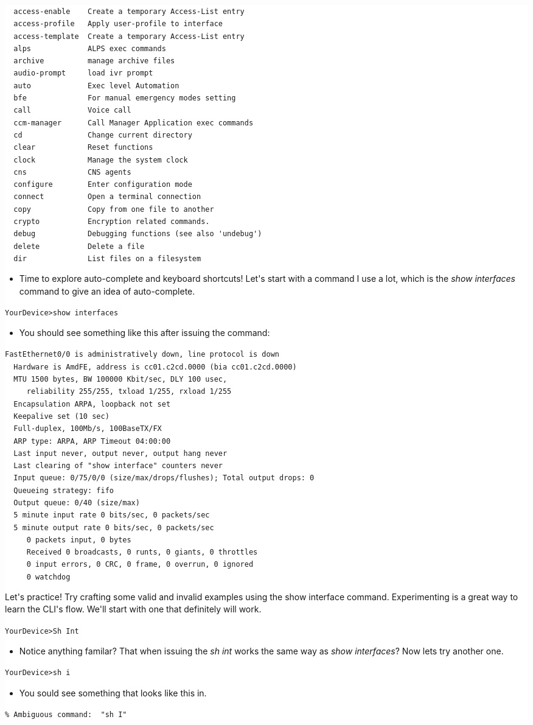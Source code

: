 ```
  access-enable    Create a temporary Access-List entry
  access-profile   Apply user-profile to interface
  access-template  Create a temporary Access-List entry
  alps             ALPS exec commands
  archive          manage archive files
  audio-prompt     load ivr prompt
  auto             Exec level Automation
  bfe              For manual emergency modes setting
  call             Voice call
  ccm-manager      Call Manager Application exec commands
  cd               Change current directory
  clear            Reset functions
  clock            Manage the system clock
  cns              CNS agents
  configure        Enter configuration mode
  connect          Open a terminal connection
  copy             Copy from one file to another
  crypto           Encryption related commands.
  debug            Debugging functions (see also 'undebug')
  delete           Delete a file
  dir              List files on a filesystem
```

- Time to explore auto-complete and keyboard shortcuts! Let's start with a command I use a lot, which is the *show interfaces* command to give an idea of auto-complete.
```
YourDevice>show interfaces
```

- You should see something like this after issuing the command:
```
FastEthernet0/0 is administratively down, line protocol is down 
  Hardware is AmdFE, address is cc01.c2cd.0000 (bia cc01.c2cd.0000)
  MTU 1500 bytes, BW 100000 Kbit/sec, DLY 100 usec, 
     reliability 255/255, txload 1/255, rxload 1/255
  Encapsulation ARPA, loopback not set
  Keepalive set (10 sec)
  Full-duplex, 100Mb/s, 100BaseTX/FX
  ARP type: ARPA, ARP Timeout 04:00:00
  Last input never, output never, output hang never
  Last clearing of "show interface" counters never
  Input queue: 0/75/0/0 (size/max/drops/flushes); Total output drops: 0
  Queueing strategy: fifo
  Output queue: 0/40 (size/max)
  5 minute input rate 0 bits/sec, 0 packets/sec
  5 minute output rate 0 bits/sec, 0 packets/sec
     0 packets input, 0 bytes
     Received 0 broadcasts, 0 runts, 0 giants, 0 throttles
     0 input errors, 0 CRC, 0 frame, 0 overrun, 0 ignored
     0 watchdog
```
Let's practice! Try crafting some valid and invalid examples using the show interface command. Experimenting is a great way to learn the CLI's flow. We'll start with one that definitely will work.
```
YourDevice>Sh Int
```
- Notice anything familar? That when issuing the *sh int* works the same way as *show interfaces*? Now lets try another one.
```
YourDevice>sh i
```
- You sould see something that looks like this in.
```
% Ambiguous command:  "sh I"
```